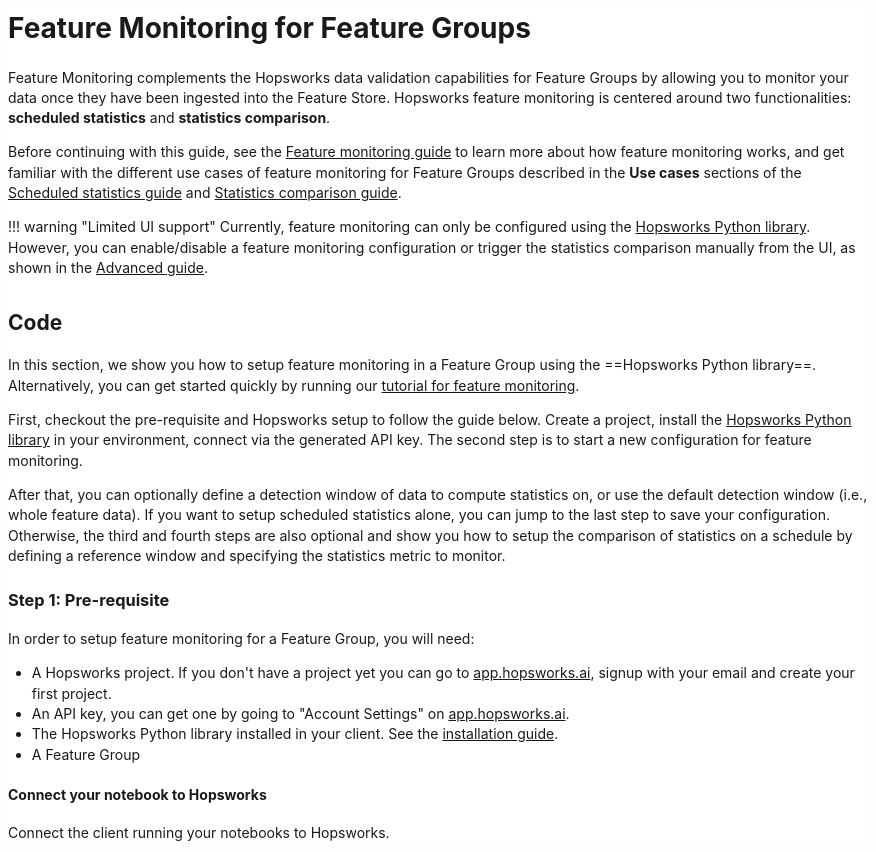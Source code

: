 # Feature Monitoring for Feature Groups

Feature Monitoring complements the Hopsworks data validation capabilities for Feature Groups by allowing you to monitor your data once they have been ingested into the Feature Store. Hopsworks feature monitoring is centered around two functionalities: **scheduled statistics** and **statistics comparison**.

Before continuing with this guide, see the [Feature monitoring guide](../feature_monitoring/index.md) to learn more about how feature monitoring works, and get familiar with the different use cases of feature monitoring for Feature Groups described in the **Use cases** sections of the [Scheduled statistics guide](../feature_monitoring/scheduled_statistics.md#use-cases) and [Statistics comparison guide](../feature_monitoring/statistics_comparison.md#use-cases).

!!! warning "Limited UI support"
    Currently, feature monitoring can only be configured using the [Hopsworks Python library](https://pypi.org/project/hopsworks). However, you can enable/disable a feature monitoring configuration or trigger the statistics comparison manually from the UI, as shown in the [Advanced guide](../feature_monitoring/feature_monitoring_advanced.md).

## Code

In this section, we show you how to setup feature monitoring in a Feature Group using the ==Hopsworks Python library==. Alternatively, you can get started quickly by running our [tutorial for feature monitoring](https://github.com/logicalclocks/hopsworks-tutorials/blob/master/api_examples/feature_monitoring.ipynb).

First, checkout the pre-requisite and Hopsworks setup to follow the guide below. Create a project, install the [Hopsworks Python library](https://pypi.org/project/hopsworks) in your environment, connect via the generated API key. The second step is to start a new configuration for feature monitoring. 

After that, you can optionally define a detection window of data to compute statistics on, or use the default detection window (i.e., whole feature data). If you want to setup scheduled statistics alone, you can jump to the last step to save your configuration. Otherwise, the third and fourth steps are also optional and show you how to setup the comparison of statistics on a schedule by defining a reference window and specifying the statistics metric to monitor.

### Step 1: Pre-requisite

In order to setup feature monitoring for a Feature Group, you will need:

- A Hopsworks project. If you don't have a project yet you can go to [app.hopsworks.ai](https://app.hopsworks.ai), signup with your email and create your first project.
- An API key, you can get one by going to "Account Settings" on [app.hopsworks.ai](https://app.hopsworks.ai).
- The Hopsworks Python library installed in your client. See the [installation guide](../../client_installation/index.md).
- A Feature Group

#### Connect your notebook to Hopsworks

Connect the client running your notebooks to Hopsworks.
